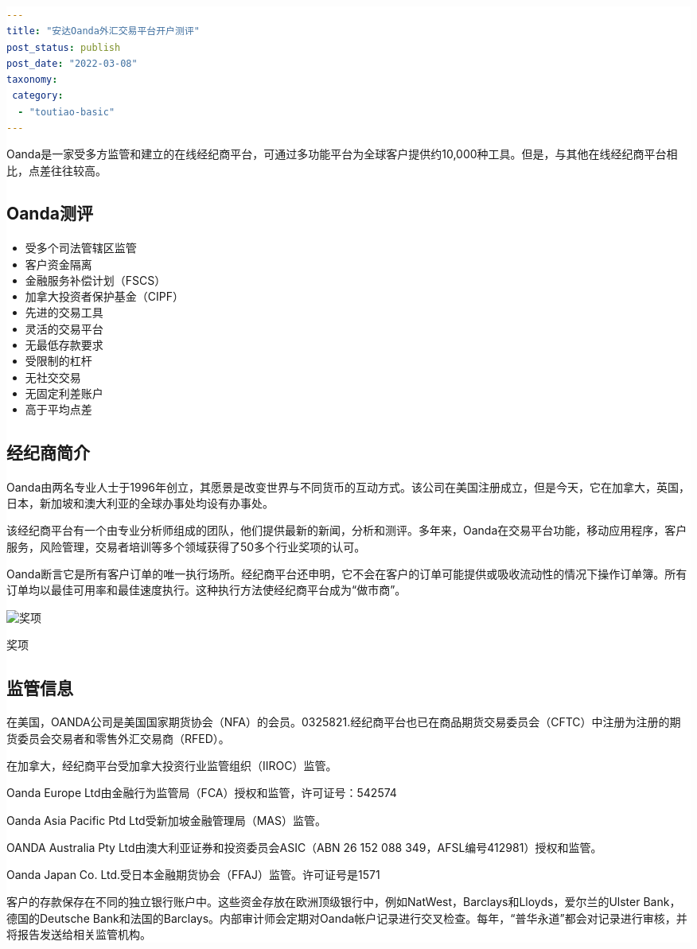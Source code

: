 ```yaml
---
title: "安达Oanda外汇交易平台开户测评"
post_status: publish
post_date: "2022-03-08"
taxonomy:
 category: 
  - "toutiao-basic"
---
```


Oanda是一家受多方监管和建立的在线经纪商平台，可通过多功能平台为全球客户提供约10,000种工具。但是，与其他在线经纪商平台相比，点差往往较高。

## Oanda测评
- 受多个司法管辖区监管
- 客户资金隔离
- 金融服务补偿计划（FSCS）
- 加拿大投资者保护基金（CIPF）
- 先进的交易工具
- 灵活的交易平台
- 无最低存款要求
- 受限制的杠杆
- 无社交交易
- 无固定利差账户
- 高于平均点差


## 经纪商简介

Oanda由两名专业人士于1996年创立，其愿景是改变世界与不同货币的互动方式。该公司在美国注册成立，但是今天，它在加拿大，英国，日本，新加坡和澳大利亚的全球办事处均设有办事处。

该经纪商平台有一个由专业分析师组成的团队，他们提供最新的新闻，分析和测评。多年来，Oanda在交易平台功能，移动应用程序，客户服务，风险管理，交易者培训等多个领域获得了50多个行业奖项的认可。

Oanda断言它是所有客户订单的唯一执行场所。经纪商平台还申明，它不会在客户的订单可能提供或吸收流动性的情况下操作订单簿。所有订单均以最佳可用率和最佳速度执行。这种执行方法使经纪商平台成为“做市商”。

![奖项](https://cdn.fendou.la/funstoutiao/2020/12/Oanda-Awards.png "奖项")

奖项

## 监管信息

在美国，OANDA公司是美国国家期货协会（NFA）的会员。0325821.经纪商平台也已在商品期货交易委员会（CFTC）中注册为注册的期货委员会交易者和零售外汇交易商（RFED）。

在加拿大，经纪商平台受加拿大投资行业监管组织（IIROC）监管。

Oanda Europe Ltd由金融行为监管局（FCA）授权和监管，许可证号：542574

Oanda Asia Pacific Ptd Ltd受新加坡金融管理局（MAS）监管。

OANDA Australia Pty Ltd由澳大利亚证券和投资委员会ASIC（ABN 26 152 088 349，AFSL编号412981）授权和监管。

Oanda Japan Co. Ltd.受日本金融期货协会（FFAJ）监管。许可证号是1571

客户的存款保存在不同的独立银行账户中。这些资金存放在欧洲顶级银行中，例如NatWest，Barclays和Lloyds，爱尔兰的Ulster Bank，德国的Deutsche Bank和法国的Barclays。内部审计师会定期对Oanda帐户记录进行交叉检查。每年，“普华永道”都会对记录进行审核，并将报告发送给相关监管机构。
